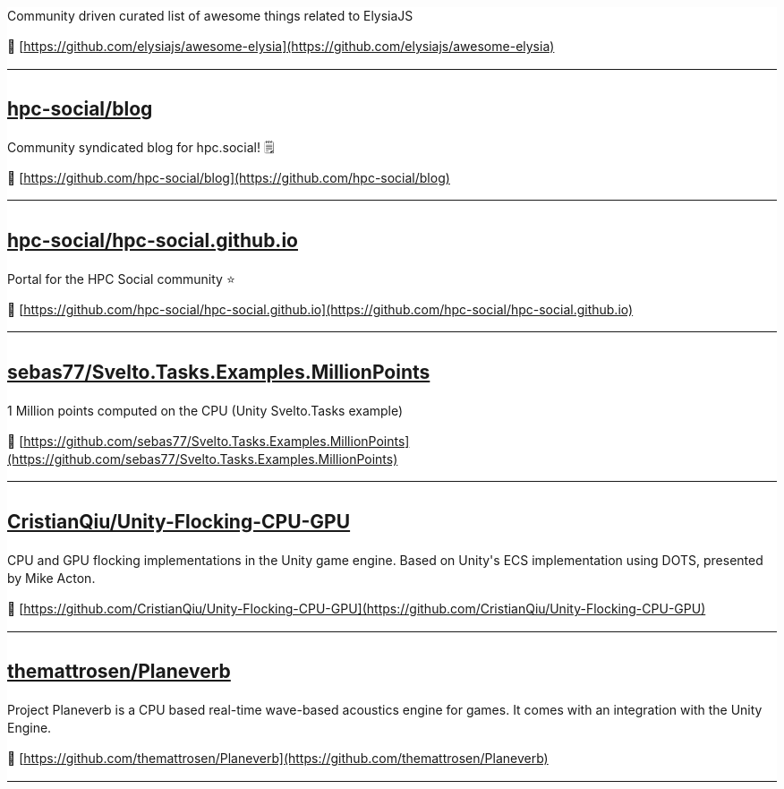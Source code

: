 Community driven curated list of awesome things related to ElysiaJS

🔗 [https://github.com/elysiajs/awesome-elysia](https://github.com/elysiajs/awesome-elysia)

---

## [hpc-social/blog](https://github.com/hpc-social/blog)

Community syndicated blog for hpc.social! 🗒️

🔗 [https://github.com/hpc-social/blog](https://github.com/hpc-social/blog)

---

## [hpc-social/hpc-social.github.io](https://github.com/hpc-social/hpc-social.github.io)

Portal for the HPC Social community ⭐️

🔗 [https://github.com/hpc-social/hpc-social.github.io](https://github.com/hpc-social/hpc-social.github.io)

---

## [sebas77/Svelto.Tasks.Examples.MillionPoints](https://github.com/sebas77/Svelto.Tasks.Examples.MillionPoints)

1 Million points computed on the CPU (Unity Svelto.Tasks example)

🔗 [https://github.com/sebas77/Svelto.Tasks.Examples.MillionPoints](https://github.com/sebas77/Svelto.Tasks.Examples.MillionPoints)

---

## [CristianQiu/Unity-Flocking-CPU-GPU](https://github.com/CristianQiu/Unity-Flocking-CPU-GPU)

CPU and GPU flocking implementations in the Unity game engine. Based on Unity's ECS implementation using DOTS, presented by Mike Acton.

🔗 [https://github.com/CristianQiu/Unity-Flocking-CPU-GPU](https://github.com/CristianQiu/Unity-Flocking-CPU-GPU)

---

## [themattrosen/Planeverb](https://github.com/themattrosen/Planeverb)

Project Planeverb is a CPU based real-time wave-based acoustics engine for games. It comes with an integration with the Unity Engine.

🔗 [https://github.com/themattrosen/Planeverb](https://github.com/themattrosen/Planeverb)

---
